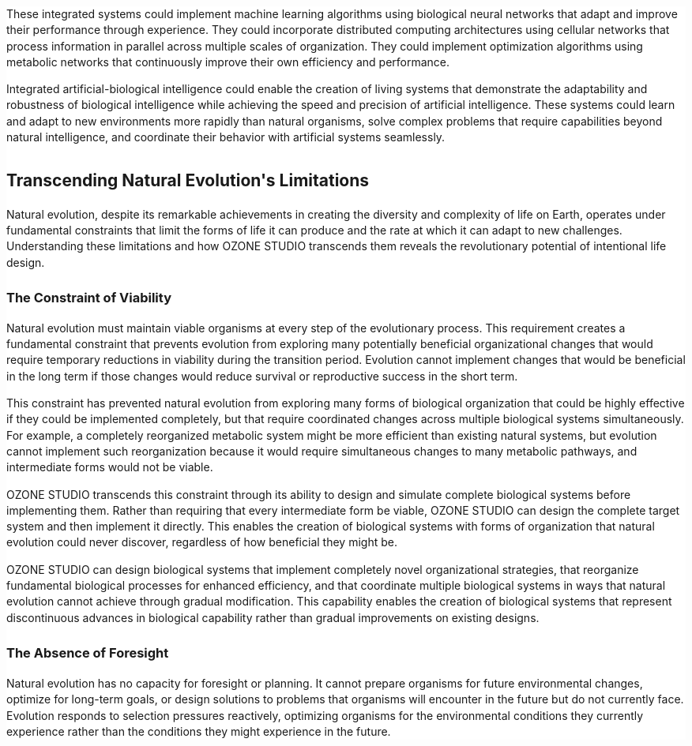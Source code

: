 These integrated systems could implement machine learning algorithms using biological neural networks that adapt and improve their performance through experience. They could incorporate distributed computing architectures using cellular networks that process information in parallel across multiple scales of organization. They could implement optimization algorithms using metabolic networks that continuously improve their own efficiency and performance.

Integrated artificial-biological intelligence could enable the creation of living systems that demonstrate the adaptability and robustness of biological intelligence while achieving the speed and precision of artificial intelligence. These systems could learn and adapt to new environments more rapidly than natural organisms, solve complex problems that require capabilities beyond natural intelligence, and coordinate their behavior with artificial systems seamlessly.

## Transcending Natural Evolution's Limitations

Natural evolution, despite its remarkable achievements in creating the diversity and complexity of life on Earth, operates under fundamental constraints that limit the forms of life it can produce and the rate at which it can adapt to new challenges. Understanding these limitations and how OZONE STUDIO transcends them reveals the revolutionary potential of intentional life design.

### The Constraint of Viability

Natural evolution must maintain viable organisms at every step of the evolutionary process. This requirement creates a fundamental constraint that prevents evolution from exploring many potentially beneficial organizational changes that would require temporary reductions in viability during the transition period. Evolution cannot implement changes that would be beneficial in the long term if those changes would reduce survival or reproductive success in the short term.

This constraint has prevented natural evolution from exploring many forms of biological organization that could be highly effective if they could be implemented completely, but that require coordinated changes across multiple biological systems simultaneously. For example, a completely reorganized metabolic system might be more efficient than existing natural systems, but evolution cannot implement such reorganization because it would require simultaneous changes to many metabolic pathways, and intermediate forms would not be viable.

OZONE STUDIO transcends this constraint through its ability to design and simulate complete biological systems before implementing them. Rather than requiring that every intermediate form be viable, OZONE STUDIO can design the complete target system and then implement it directly. This enables the creation of biological systems with forms of organization that natural evolution could never discover, regardless of how beneficial they might be.

OZONE STUDIO can design biological systems that implement completely novel organizational strategies, that reorganize fundamental biological processes for enhanced efficiency, and that coordinate multiple biological systems in ways that natural evolution cannot achieve through gradual modification. This capability enables the creation of biological systems that represent discontinuous advances in biological capability rather than gradual improvements on existing designs.

### The Absence of Foresight

Natural evolution has no capacity for foresight or planning. It cannot prepare organisms for future environmental changes, optimize for long-term goals, or design solutions to problems that organisms will encounter in the future but do not currently face. Evolution responds to selection pressures reactively, optimizing organisms for the environmental conditions they currently experience rather than the conditions they might experience in the future.
